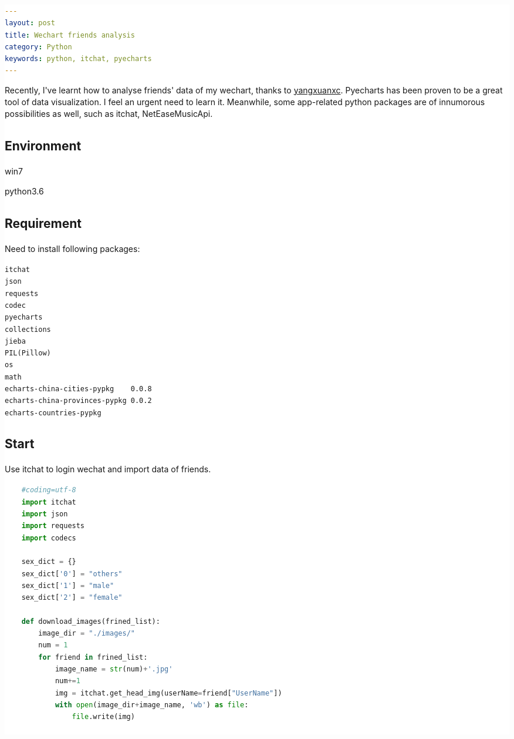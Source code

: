 ```yaml
---
layout: post
title: Wechart friends analysis
category: Python
keywords: python, itchat, pyecharts
---
```



Recently, I've learnt how to analyse friends' data of my wechart, thanks to [yangxuanxc](https://github.com/yangxuanxc/wechat_friends). Pyecharts has been proven to be a great tool of data visualization. I feel an urgent need to learn it. Meanwhile, some app-related python packages are of innumorous possibilities as well, such as itchat, NetEaseMusicApi.


## Environment

win7

python3.6

## Requirement

Need to install following packages:

    itchat
    json
    requests
    codec
    pyecharts
    collections
    jieba
    PIL(Pillow)
    os
    math
    echarts-china-cities-pypkg    0.0.8
	echarts-china-provinces-pypkg 0.0.2
	echarts-countries-pypkg 

## Start

Use itchat to login wechat and import data of friends.

```python
	#coding=utf-8	
	import itchat
	import json
	import requests
	import codecs
	
	sex_dict = {}
	sex_dict['0'] = "others"
	sex_dict['1'] = "male"
	sex_dict['2'] = "female"

	def download_images(frined_list):
	    image_dir = "./images/"
	    num = 1
	    for friend in frined_list:
	        image_name = str(num)+'.jpg'
	        num+=1
	        img = itchat.get_head_img(userName=friend["UserName"])
	        with open(image_dir+image_name, 'wb') as file:
	            file.write(img)
	
```
